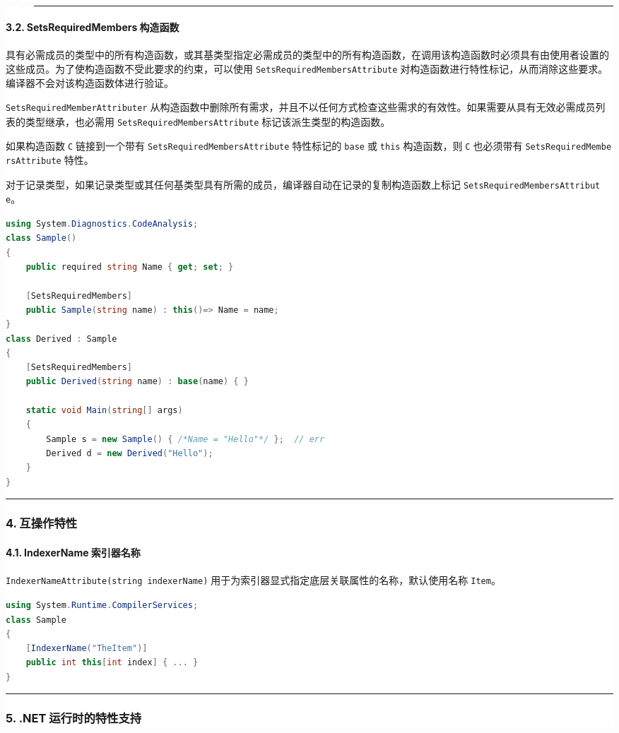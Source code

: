 >---

#### 3.2. SetsRequiredMembers 构造函数

具有必需成员的类型中的所有构造函数，或其基类型指定必需成员的类型中的所有构造函数，在调用该构造函数时必须具有由使用者设置的这些成员。为了使构造函数不受此要求的约束，可以使用 `SetsRequiredMembersAttribute` 对构造函数进行特性标记，从而消除这些要求。编译器不会对该构造函数体进行验证。

`SetsRequiredMemberAttributer` 从构造函数中删除所有需求，并且不以任何方式检查这些需求的有效性。如果需要从具有无效必需成员列表的类型继承，也必需用 `SetsRequiredMembersAttribute` 标记该派生类型的构造函数。

如果构造函数 `C` 链接到一个带有 `SetsRequiredMembersAttribute` 特性标记的 `base` 或 `this` 构造函数，则 `C` 也必须带有 `SetsRequiredMembersAttribute` 特性。

对于记录类型，如果记录类型或其任何基类型具有所需的成员，编译器自动在记录的复制构造函数上标记 `SetsRequiredMembersAttribute`。

```csharp
using System.Diagnostics.CodeAnalysis;
class Sample()
{
    public required string Name { get; set; }

    [SetsRequiredMembers]
    public Sample(string name) : this()=> Name = name;
}
class Derived : Sample
{
    [SetsRequiredMembers]
    public Derived(string name) : base(name) { }

    static void Main(string[] args)
    {
        Sample s = new Sample() { /*Name = "Hello"*/ };  // err
        Derived d = new Derived("Hello");  
    }
}
```

---
### 4. 互操作特性

#### 4.1. IndexerName 索引器名称

`IndexerNameAttribute(string indexerName)` 用于为索引器显式指定底层关联属性的名称，默认使用名称 `Item`。

```csharp
using System.Runtime.CompilerServices;
class Sample
{
    [IndexerName("TheItem")]
    public int this[int index] { ... }
}
```

---
### 5. .NET 运行时的特性支持
